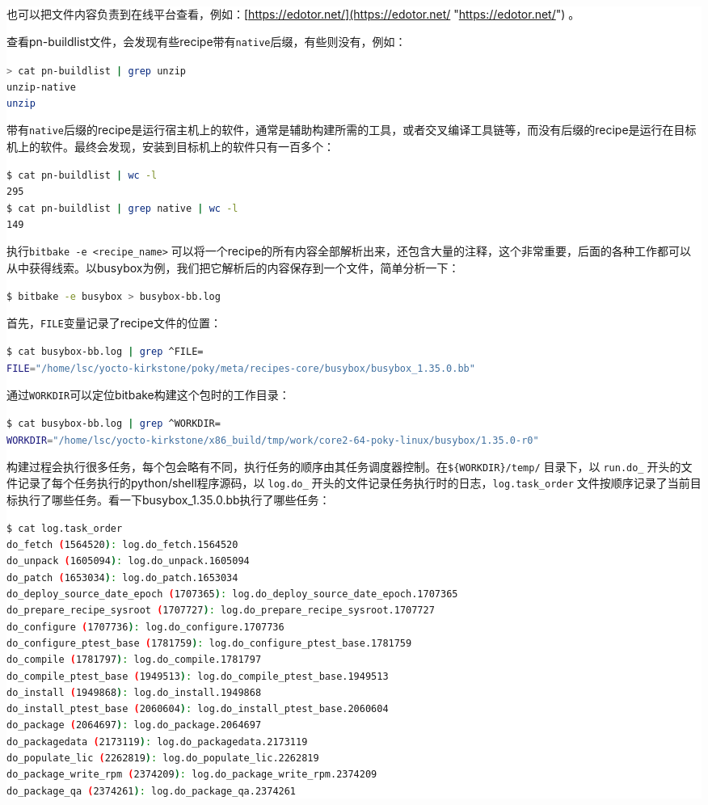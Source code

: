 也可以把文件内容负责到在线平台查看，例如：[https://edotor.net/](https://edotor.net/ "https://edotor.net/") 。

查看pn-buildlist文件，会发现有些recipe带有`native`后缀，有些则没有，例如：

```bash
> cat pn-buildlist | grep unzip
unzip-native
unzip
```

带有`native`后缀的recipe是运行宿主机上的软件，通常是辅助构建所需的工具，或者交叉编译工具链等，而没有后缀的recipe是运行在目标机上的软件。最终会发现，安装到目标机上的软件只有一百多个：

```bash
$ cat pn-buildlist | wc -l
295
$ cat pn-buildlist | grep native | wc -l
149

```

执行`bitbake -e <recipe_name>` 可以将一个recipe的所有内容全部解析出来，还包含大量的注释，这个非常重要，后面的各种工作都可以从中获得线索。以busybox为例，我们把它解析后的内容保存到一个文件，简单分析一下：

```bash
$ bitbake -e busybox > busybox-bb.log
```

首先，`FILE`变量记录了recipe文件的位置：

```bash
$ cat busybox-bb.log | grep ^FILE=
FILE="/home/lsc/yocto-kirkstone/poky/meta/recipes-core/busybox/busybox_1.35.0.bb"
```

通过`WORKDIR`可以定位bitbake构建这个包时的工作目录：

```bash
$ cat busybox-bb.log | grep ^WORKDIR=
WORKDIR="/home/lsc/yocto-kirkstone/x86_build/tmp/work/core2-64-poky-linux/busybox/1.35.0-r0"
```

构建过程会执行很多任务，每个包会略有不同，执行任务的顺序由其任务调度器控制。在`${WORKDIR}/temp/` 目录下，以 `run.do_` 开头的文件记录了每个任务执行的python/shell程序源码，以 `log.do_` 开头的文件记录任务执行时的日志，`log.task_order` 文件按顺序记录了当前目标执行了哪些任务。看一下busybox\_1.35.0.bb执行了哪些任务：

```bash
$ cat log.task_order
do_fetch (1564520): log.do_fetch.1564520
do_unpack (1605094): log.do_unpack.1605094
do_patch (1653034): log.do_patch.1653034
do_deploy_source_date_epoch (1707365): log.do_deploy_source_date_epoch.1707365
do_prepare_recipe_sysroot (1707727): log.do_prepare_recipe_sysroot.1707727
do_configure (1707736): log.do_configure.1707736
do_configure_ptest_base (1781759): log.do_configure_ptest_base.1781759
do_compile (1781797): log.do_compile.1781797
do_compile_ptest_base (1949513): log.do_compile_ptest_base.1949513
do_install (1949868): log.do_install.1949868
do_install_ptest_base (2060604): log.do_install_ptest_base.2060604
do_package (2064697): log.do_package.2064697
do_packagedata (2173119): log.do_packagedata.2173119
do_populate_lic (2262819): log.do_populate_lic.2262819
do_package_write_rpm (2374209): log.do_package_write_rpm.2374209
do_package_qa (2374261): log.do_package_qa.2374261
```
